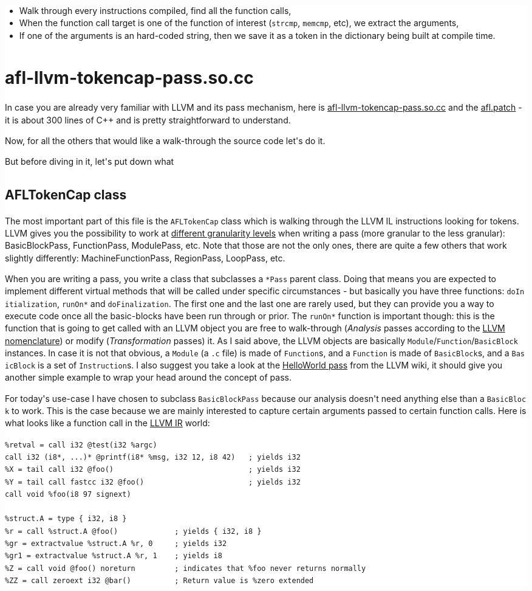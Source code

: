 * Walk through every instructions compiled, find all the function calls,
* When the function call target is one of the function of interest (`strcmp`, `memcmp`, etc), we extract the arguments,
* If one of the arguments is an hard-coded string, then we save it as a token in the dictionary being built at compile time.

# afl-llvm-tokencap-pass.so.cc

In case you are already very familiar with LLVM and its pass mechanism, here is [afl-llvm-tokencap-pass.so.cc](https://github.com/0vercl0k/stuffz/blob/master/llvm-funz/afl-llvm-tokencap-pass.so.cc) and the [afl.patch](https://github.com/0vercl0k/stuffz/blob/master/llvm-funz/afl-2.31b.patch) - it is about 300 lines of C++ and is pretty straightforward to understand.

Now, for all the others that would like a walk-through the source code let's do it.

But before diving in it, let's put down what 

## AFLTokenCap class

The most important part of this file is the `AFLTokenCap` class which is walking through the LLVM IL instructions looking for tokens. LLVM gives you the possibility to work at [different granularity levels](http://llvm.org/docs/WritingAnLLVMPass.html) when writing a pass (more granular to the less granular): BasicBlockPass, FunctionPass, ModulePass, etc. Note that those are not the only ones, there are quite a few others that work slightly differently: MachineFunctionPass, RegionPass, LoopPass, etc.

When you are writing a pass, you write a class that subclasses a `*Pass` parent class. Doing that means you are expected to implement different virtual methods that will be called under specific circumstances - but basically you have three functions: `doInitialization`, `runOn*` and `doFinalization`. The first one and the last one are rarely used, but they can provide you a way to execute code once all the basic-blocks have been run through or prior. The `runOn*` function is important though: this is the function that is going to get called with an LLVM object you are free to walk-through (*Analysis* passes according to the [LLVM nomenclature](http://llvm.org/docs/Passes.html)) or modify (*Transformation* passes) it. As I said above, the LLVM objects are basically `Module`/`Function`/`BasicBlock` instances. In case it is not that obvious, a `Module` (a `.c` file) is made of `Function`s, and a `Function` is made of `BasicBlock`s, and a `BasicBlock` is a set of `Instruction`s. I also suggest you take a look at the [HelloWorld pass](http://llvm.org/docs/WritingAnLLVMPass.html#writing-an-llvm-pass-basiccode) from the LLVM wiki, it should give you another simple example to wrap your head around the concept of pass.

For today's use-case I have chosen to subclass `BasicBlockPass` because our analysis doesn't need anything else than a `BasicBlock` to work. This is the case because we are mainly interested to capture certain arguments passed to certain function calls. Here is what looks like a function call in the [LLVM IR](http://llvm.org/docs/LangRef.html) world:

```text
%retval = call i32 @test(i32 %argc)
call i32 (i8*, ...)* @printf(i8* %msg, i32 12, i8 42)   ; yields i32
%X = tail call i32 @foo()                               ; yields i32
%Y = tail call fastcc i32 @foo()                        ; yields i32
call void %foo(i8 97 signext)

%struct.A = type { i32, i8 }
%r = call %struct.A @foo()             ; yields { i32, i8 }
%gr = extractvalue %struct.A %r, 0     ; yields i32
%gr1 = extractvalue %struct.A %r, 1    ; yields i8
%Z = call void @foo() noreturn         ; indicates that %foo never returns normally
%ZZ = call zeroext i32 @bar()          ; Return value is %zero extended
```
